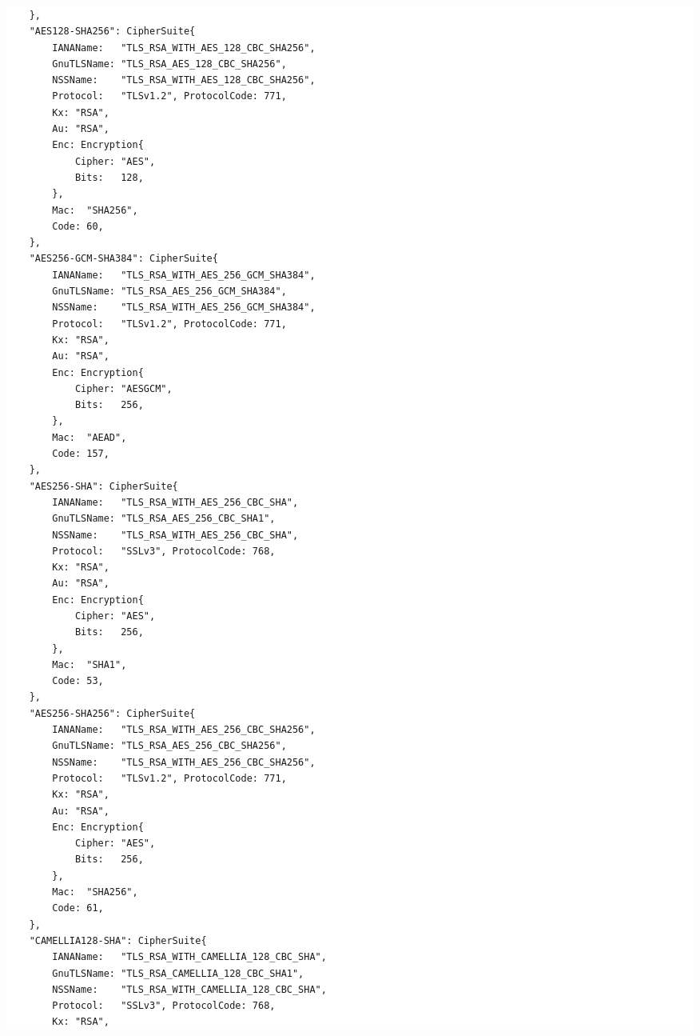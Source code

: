 ```
	},
	"AES128-SHA256": CipherSuite{
		IANAName:   "TLS_RSA_WITH_AES_128_CBC_SHA256",
		GnuTLSName: "TLS_RSA_AES_128_CBC_SHA256",
		NSSName:    "TLS_RSA_WITH_AES_128_CBC_SHA256",
		Protocol:   "TLSv1.2", ProtocolCode: 771,
		Kx: "RSA",
		Au: "RSA",
		Enc: Encryption{
			Cipher: "AES",
			Bits:   128,
		},
		Mac:  "SHA256",
		Code: 60,
	},
	"AES256-GCM-SHA384": CipherSuite{
		IANAName:   "TLS_RSA_WITH_AES_256_GCM_SHA384",
		GnuTLSName: "TLS_RSA_AES_256_GCM_SHA384",
		NSSName:    "TLS_RSA_WITH_AES_256_GCM_SHA384",
		Protocol:   "TLSv1.2", ProtocolCode: 771,
		Kx: "RSA",
		Au: "RSA",
		Enc: Encryption{
			Cipher: "AESGCM",
			Bits:   256,
		},
		Mac:  "AEAD",
		Code: 157,
	},
	"AES256-SHA": CipherSuite{
		IANAName:   "TLS_RSA_WITH_AES_256_CBC_SHA",
		GnuTLSName: "TLS_RSA_AES_256_CBC_SHA1",
		NSSName:    "TLS_RSA_WITH_AES_256_CBC_SHA",
		Protocol:   "SSLv3", ProtocolCode: 768,
		Kx: "RSA",
		Au: "RSA",
		Enc: Encryption{
			Cipher: "AES",
			Bits:   256,
		},
		Mac:  "SHA1",
		Code: 53,
	},
	"AES256-SHA256": CipherSuite{
		IANAName:   "TLS_RSA_WITH_AES_256_CBC_SHA256",
		GnuTLSName: "TLS_RSA_AES_256_CBC_SHA256",
		NSSName:    "TLS_RSA_WITH_AES_256_CBC_SHA256",
		Protocol:   "TLSv1.2", ProtocolCode: 771,
		Kx: "RSA",
		Au: "RSA",
		Enc: Encryption{
			Cipher: "AES",
			Bits:   256,
		},
		Mac:  "SHA256",
		Code: 61,
	},
	"CAMELLIA128-SHA": CipherSuite{
		IANAName:   "TLS_RSA_WITH_CAMELLIA_128_CBC_SHA",
		GnuTLSName: "TLS_RSA_CAMELLIA_128_CBC_SHA1",
		NSSName:    "TLS_RSA_WITH_CAMELLIA_128_CBC_SHA",
		Protocol:   "SSLv3", ProtocolCode: 768,
		Kx: "RSA",
```